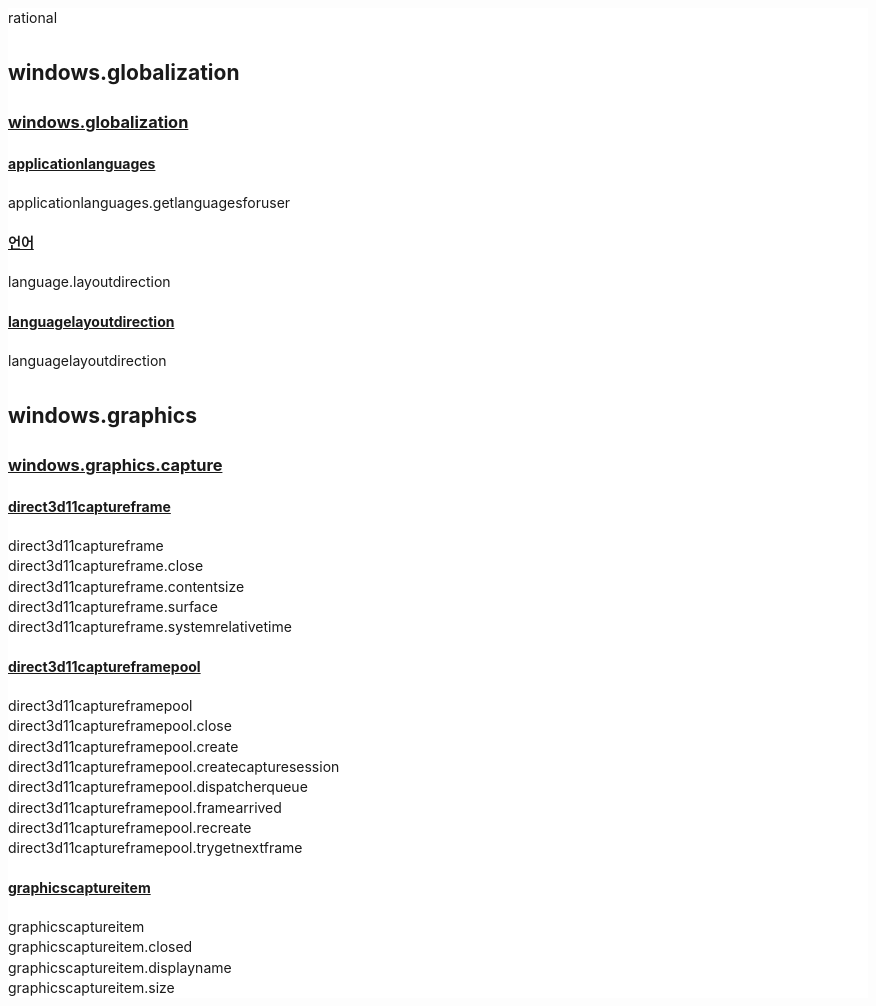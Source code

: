 rational

## <a name="windowsglobalization"></a>windows.globalization

### <a name="windowsglobalization"></a>[windows.globalization](https://docs.microsoft.com/uwp/api/windows.globalization)

#### <a name="applicationlanguages"></a>[applicationlanguages](https://docs.microsoft.com/uwp/api/windows.globalization.applicationlanguages)

applicationlanguages.getlanguagesforuser

#### <a name="language"></a>[언어](https://docs.microsoft.com/uwp/api/windows.globalization.language)

language.layoutdirection

#### <a name="languagelayoutdirection"></a>[languagelayoutdirection](https://docs.microsoft.com/uwp/api/windows.globalization.languagelayoutdirection)

languagelayoutdirection

## <a name="windowsgraphics"></a>windows.graphics

### <a name="windowsgraphicscapture"></a>[windows.graphics.capture](https://docs.microsoft.com/uwp/api/windows.graphics.capture)

#### <a name="direct3d11captureframe"></a>[direct3d11captureframe](https://docs.microsoft.com/uwp/api/windows.graphics.capture.direct3d11captureframe)

direct3d11captureframe <br> direct3d11captureframe.close <br> direct3d11captureframe.contentsize <br> direct3d11captureframe.surface <br> direct3d11captureframe.systemrelativetime

#### <a name="direct3d11captureframepool"></a>[direct3d11captureframepool](https://docs.microsoft.com/uwp/api/windows.graphics.capture.direct3d11captureframepool)

direct3d11captureframepool <br> direct3d11captureframepool.close <br> direct3d11captureframepool.create <br> direct3d11captureframepool.createcapturesession <br> direct3d11captureframepool.dispatcherqueue <br> direct3d11captureframepool.framearrived <br> direct3d11captureframepool.recreate <br> direct3d11captureframepool.trygetnextframe

#### <a name="graphicscaptureitem"></a>[graphicscaptureitem](https://docs.microsoft.com/uwp/api/windows.graphics.capture.graphicscaptureitem)

graphicscaptureitem <br> graphicscaptureitem.closed <br> graphicscaptureitem.displayname <br> graphicscaptureitem.size
